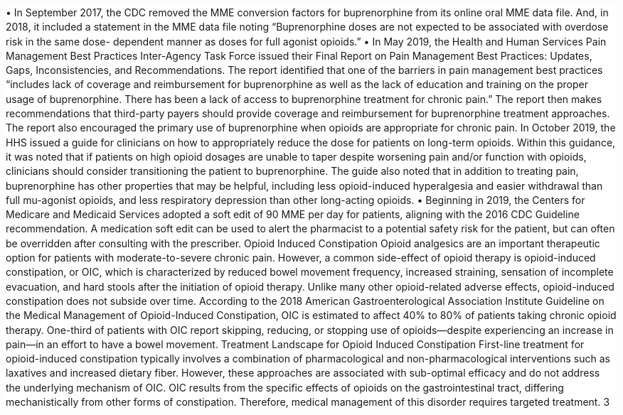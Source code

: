 • In September 2017, the CDC removed the MME conversion factors for buprenorphine from its online oral MME data file. And, in 2018, it included
a statement in the MME data file noting “Buprenorphine doses are not expected to be associated with overdose risk in the same dose-
dependent manner as doses for full agonist opioids.”
• In May 2019, the Health and Human Services Pain Management Best Practices Inter-Agency Task Force issued their Final Report on Pain
Management Best Practices: Updates, Gaps, Inconsistencies, and Recommendations. The report identified that one of the barriers in pain
management best practices “includes lack of coverage and reimbursement for buprenorphine as well as the lack of education and training on
the proper usage of buprenorphine. There has been a lack of access to buprenorphine treatment for chronic pain.” The report then makes
recommendations that third-party payers should provide coverage and reimbursement for buprenorphine treatment approaches. The report
also encouraged the primary use of buprenorphine when opioids are appropriate for chronic pain. In October 2019, the HHS issued a guide for
clinicians on how to appropriately reduce the dose for patients on long-term opioids. Within this guidance, it was noted that if patients on high
opioid dosages are unable to taper despite worsening pain and/or function with opioids, clinicians should consider transitioning the patient to
buprenorphine. The guide also noted that in addition to treating pain, buprenorphine has other properties that may be helpful, including less
opioid-induced hyperalgesia and easier withdrawal than full mu-agonist opioids, and less respiratory depression than other long-acting opioids.
• Beginning in 2019, the Centers for Medicare and Medicaid Services adopted a soft edit of 90 MME per day for patients, aligning with the 2016
CDC Guideline recommendation. A medication soft edit can be used to alert the pharmacist to a potential safety risk for the patient, but can
often be overridden after consulting with the prescriber.
Opioid Induced Constipation
Opioid analgesics are an important therapeutic option for patients with moderate-to-severe chronic pain. However, a common side-effect of opioid
therapy is opioid-induced constipation, or OIC, which is characterized by reduced bowel movement frequency, increased straining, sensation of
incomplete evacuation, and hard stools after the initiation of opioid therapy. Unlike many other opioid-related adverse effects, opioid-induced
constipation does not subside over time. According to the 2018 American Gastroenterological Association Institute Guideline on the Medical Management
of Opioid-Induced Constipation, OIC is estimated to affect 40% to 80% of patients taking chronic opioid therapy. One-third of patients with OIC report
skipping, reducing, or stopping use of opioids—despite experiencing an increase in pain—in an effort to have a bowel movement.
Treatment Landscape for Opioid Induced Constipation
First-line treatment for opioid-induced constipation typically involves a combination of pharmacological and non-pharmacological interventions such
as laxatives and increased dietary fiber. However, these approaches are associated with sub-optimal efficacy and do not address the underlying
mechanism of OIC. OIC results from the specific effects of opioids on the gastrointestinal tract, differing mechanistically from other forms of constipation.
Therefore, medical management of this disorder requires targeted treatment.
3
